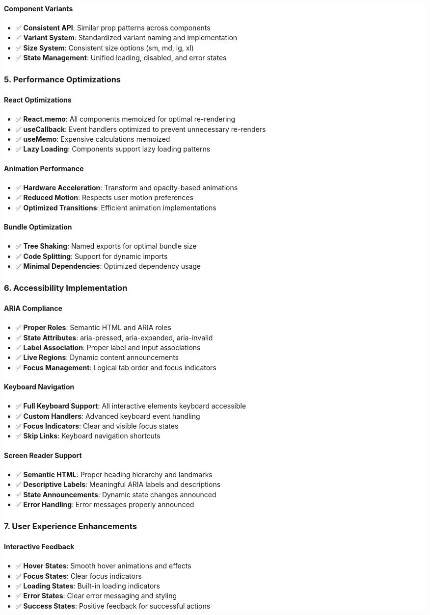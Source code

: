 #### **Component Variants**
- ✅ **Consistent API**: Similar prop patterns across components
- ✅ **Variant System**: Standardized variant naming and implementation
- ✅ **Size System**: Consistent size options (sm, md, lg, xl)
- ✅ **State Management**: Unified loading, disabled, and error states

### **5. Performance Optimizations**

#### **React Optimizations**
- ✅ **React.memo**: All components memoized for optimal re-rendering
- ✅ **useCallback**: Event handlers optimized to prevent unnecessary re-renders
- ✅ **useMemo**: Expensive calculations memoized
- ✅ **Lazy Loading**: Components support lazy loading patterns

#### **Animation Performance**
- ✅ **Hardware Acceleration**: Transform and opacity-based animations
- ✅ **Reduced Motion**: Respects user motion preferences
- ✅ **Optimized Transitions**: Efficient animation implementations

#### **Bundle Optimization**
- ✅ **Tree Shaking**: Named exports for optimal bundle size
- ✅ **Code Splitting**: Support for dynamic imports
- ✅ **Minimal Dependencies**: Optimized dependency usage

### **6. Accessibility Implementation**

#### **ARIA Compliance**
- ✅ **Proper Roles**: Semantic HTML and ARIA roles
- ✅ **State Attributes**: aria-pressed, aria-expanded, aria-invalid
- ✅ **Label Association**: Proper label and input associations
- ✅ **Live Regions**: Dynamic content announcements
- ✅ **Focus Management**: Logical tab order and focus indicators

#### **Keyboard Navigation**
- ✅ **Full Keyboard Support**: All interactive elements keyboard accessible
- ✅ **Custom Handlers**: Advanced keyboard event handling
- ✅ **Focus Indicators**: Clear and visible focus states
- ✅ **Skip Links**: Keyboard navigation shortcuts

#### **Screen Reader Support**
- ✅ **Semantic HTML**: Proper heading hierarchy and landmarks
- ✅ **Descriptive Labels**: Meaningful ARIA labels and descriptions
- ✅ **State Announcements**: Dynamic state changes announced
- ✅ **Error Handling**: Error messages properly announced

### **7. User Experience Enhancements**

#### **Interactive Feedback**
- ✅ **Hover States**: Smooth hover animations and effects
- ✅ **Focus States**: Clear focus indicators
- ✅ **Loading States**: Built-in loading indicators
- ✅ **Error States**: Clear error messaging and styling
- ✅ **Success States**: Positive feedback for successful actions
